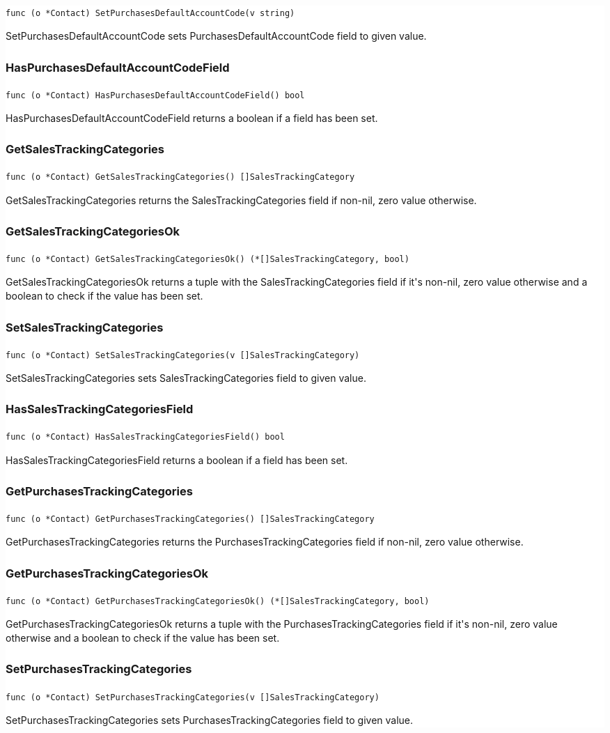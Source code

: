 `func (o *Contact) SetPurchasesDefaultAccountCode(v string)`

SetPurchasesDefaultAccountCode sets PurchasesDefaultAccountCode field to given value.

### HasPurchasesDefaultAccountCodeField

`func (o *Contact) HasPurchasesDefaultAccountCodeField() bool`

HasPurchasesDefaultAccountCodeField returns a boolean if a field has been set.

### GetSalesTrackingCategories

`func (o *Contact) GetSalesTrackingCategories() []SalesTrackingCategory`

GetSalesTrackingCategories returns the SalesTrackingCategories field if non-nil, zero value otherwise.

### GetSalesTrackingCategoriesOk

`func (o *Contact) GetSalesTrackingCategoriesOk() (*[]SalesTrackingCategory, bool)`

GetSalesTrackingCategoriesOk returns a tuple with the SalesTrackingCategories field if it's non-nil, zero value otherwise
and a boolean to check if the value has been set.

### SetSalesTrackingCategories

`func (o *Contact) SetSalesTrackingCategories(v []SalesTrackingCategory)`

SetSalesTrackingCategories sets SalesTrackingCategories field to given value.

### HasSalesTrackingCategoriesField

`func (o *Contact) HasSalesTrackingCategoriesField() bool`

HasSalesTrackingCategoriesField returns a boolean if a field has been set.

### GetPurchasesTrackingCategories

`func (o *Contact) GetPurchasesTrackingCategories() []SalesTrackingCategory`

GetPurchasesTrackingCategories returns the PurchasesTrackingCategories field if non-nil, zero value otherwise.

### GetPurchasesTrackingCategoriesOk

`func (o *Contact) GetPurchasesTrackingCategoriesOk() (*[]SalesTrackingCategory, bool)`

GetPurchasesTrackingCategoriesOk returns a tuple with the PurchasesTrackingCategories field if it's non-nil, zero value otherwise
and a boolean to check if the value has been set.

### SetPurchasesTrackingCategories

`func (o *Contact) SetPurchasesTrackingCategories(v []SalesTrackingCategory)`

SetPurchasesTrackingCategories sets PurchasesTrackingCategories field to given value.
